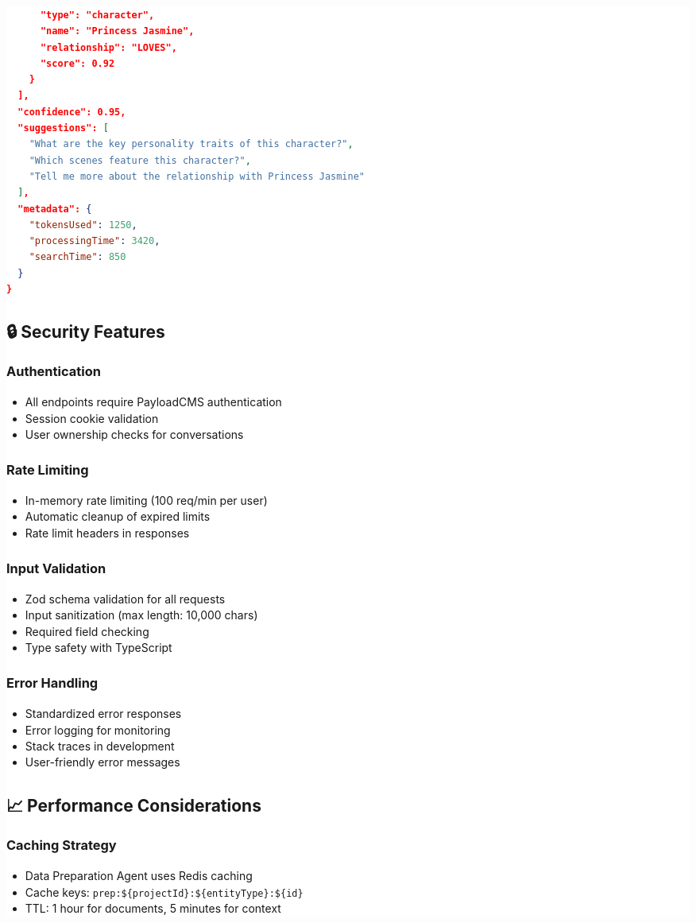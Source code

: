 ```json
      "type": "character",
      "name": "Princess Jasmine",
      "relationship": "LOVES",
      "score": 0.92
    }
  ],
  "confidence": 0.95,
  "suggestions": [
    "What are the key personality traits of this character?",
    "Which scenes feature this character?",
    "Tell me more about the relationship with Princess Jasmine"
  ],
  "metadata": {
    "tokensUsed": 1250,
    "processingTime": 3420,
    "searchTime": 850
  }
}
```

## 🔒 Security Features

### Authentication
- All endpoints require PayloadCMS authentication
- Session cookie validation
- User ownership checks for conversations

### Rate Limiting
- In-memory rate limiting (100 req/min per user)
- Automatic cleanup of expired limits
- Rate limit headers in responses

### Input Validation
- Zod schema validation for all requests
- Input sanitization (max length: 10,000 chars)
- Required field checking
- Type safety with TypeScript

### Error Handling
- Standardized error responses
- Error logging for monitoring
- Stack traces in development
- User-friendly error messages

## 📈 Performance Considerations

### Caching Strategy
- Data Preparation Agent uses Redis caching
- Cache keys: `prep:${projectId}:${entityType}:${id}`
- TTL: 1 hour for documents, 5 minutes for context
